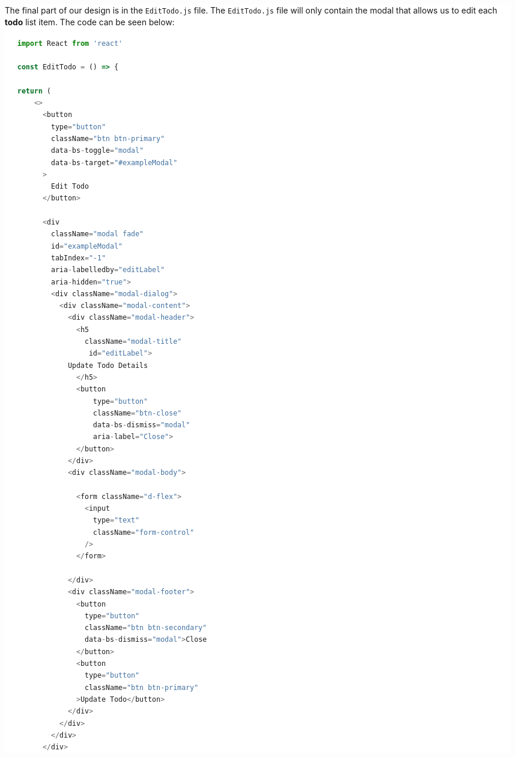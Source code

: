 The final part of our design is in the `EditTodo.js` file. The `EditTodo.js` file will only contain the modal that allows us to edit each **todo** list item. The code can be seen below:

 ```javascript
    import React from 'react'

    const EditTodo = () => {

    return (
        <>
          <button
            type="button"
            className="btn btn-primary"
            data-bs-toggle="modal"
            data-bs-target="#exampleModal"
          >
            Edit Todo
          </button>

          <div
            className="modal fade"
            id="exampleModal"
            tabIndex="-1"
            aria-labelledby="editLabel"
            aria-hidden="true">
            <div className="modal-dialog">
              <div className="modal-content">
                <div className="modal-header">
                  <h5
                    className="modal-title"
                     id="editLabel">
                Update Todo Details
                  </h5>
                  <button
                      type="button"
                      className="btn-close"
                      data-bs-dismiss="modal"
                      aria-label="Close">
                  </button>
                </div>
                <div className="modal-body">

                  <form className="d-flex">
                    <input
                      type="text"
                      className="form-control"
                    />
                  </form>

                </div>
                <div className="modal-footer">
                  <button
                    type="button"
                    className="btn btn-secondary"
                    data-bs-dismiss="modal">Close
                  </button>
                  <button
                    type="button"
                    className="btn btn-primary"
                  >Update Todo</button>
                </div>
              </div>
            </div>
          </div>
 ```